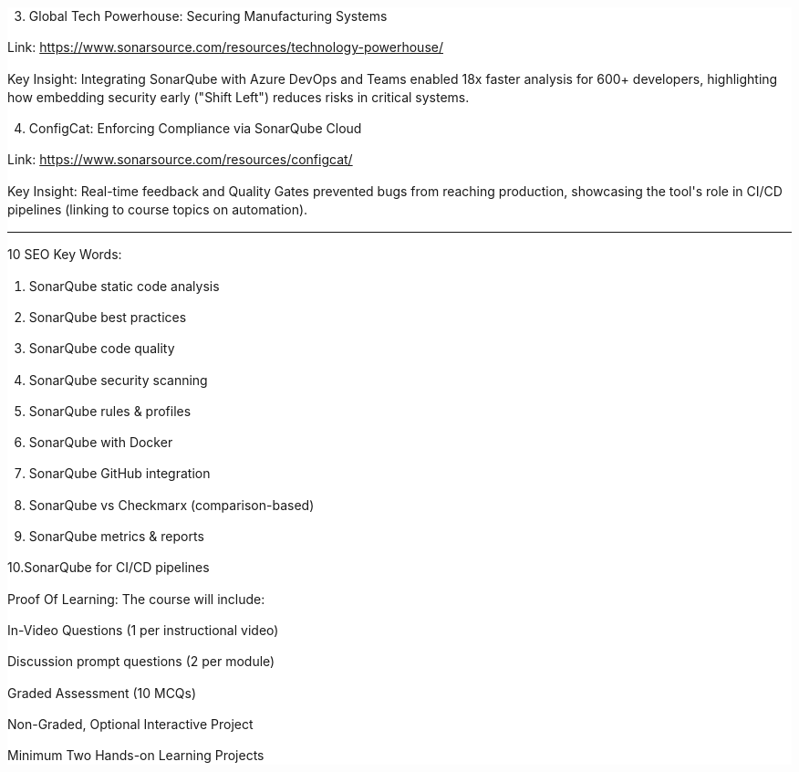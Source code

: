  

3. Global Tech Powerhouse: Securing Manufacturing Systems   

Link: https://www.sonarsource.com/resources/technology-powerhouse/   

Key Insight: Integrating SonarQube with Azure DevOps and Teams enabled 18x faster analysis for 600+ developers, highlighting how embedding security early ("Shift Left") reduces risks in critical systems.   

 

4. ConfigCat: Enforcing Compliance via SonarQube Cloud   

Link: https://www.sonarsource.com/resources/configcat/   

Key Insight: Real-time feedback and Quality Gates prevented bugs from reaching production, showcasing the tool's role in CI/CD pipelines (linking to course topics on automation).   

 

--- 

 

 

10 SEO Key Words:  

1. SonarQube static code analysis  

2. SonarQube best practices   

3. SonarQube code quality   

4. SonarQube security scanning   

5. SonarQube rules & profiles   

6. SonarQube with Docker   

7. SonarQube GitHub integration   

8. SonarQube vs Checkmarx (comparison-based)   

9. SonarQube metrics & reports   

10.SonarQube for CI/CD pipelines   

 

Proof Of Learning: The course will include: 

In-Video Questions (1 per instructional video) 

Discussion prompt questions (2 per module) 

Graded Assessment (10 MCQs) 

Non-Graded, Optional Interactive Project    

Minimum Two Hands-on Learning Projects 

 

 

 

 